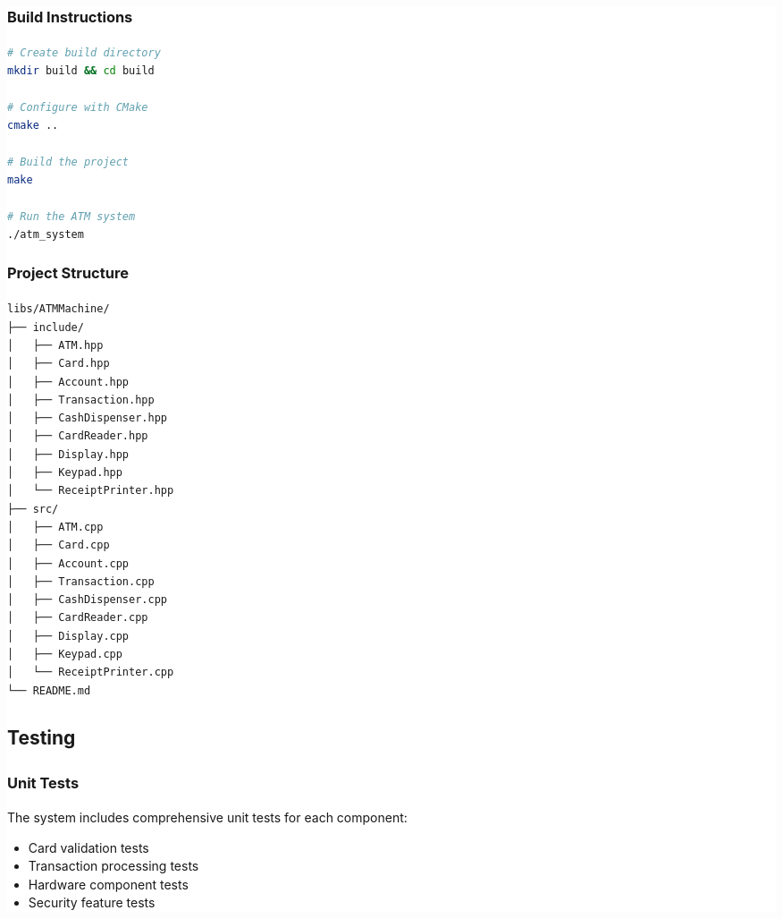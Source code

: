 ### Build Instructions
```bash
# Create build directory
mkdir build && cd build

# Configure with CMake
cmake ..

# Build the project
make

# Run the ATM system
./atm_system
```

### Project Structure
```
libs/ATMMachine/
├── include/
│   ├── ATM.hpp
│   ├── Card.hpp
│   ├── Account.hpp
│   ├── Transaction.hpp
│   ├── CashDispenser.hpp
│   ├── CardReader.hpp
│   ├── Display.hpp
│   ├── Keypad.hpp
│   └── ReceiptPrinter.hpp
├── src/
│   ├── ATM.cpp
│   ├── Card.cpp
│   ├── Account.cpp
│   ├── Transaction.cpp
│   ├── CashDispenser.cpp
│   ├── CardReader.cpp
│   ├── Display.cpp
│   ├── Keypad.cpp
│   └── ReceiptPrinter.cpp
└── README.md
```

## Testing

### Unit Tests
The system includes comprehensive unit tests for each component:
- Card validation tests
- Transaction processing tests
- Hardware component tests
- Security feature tests
